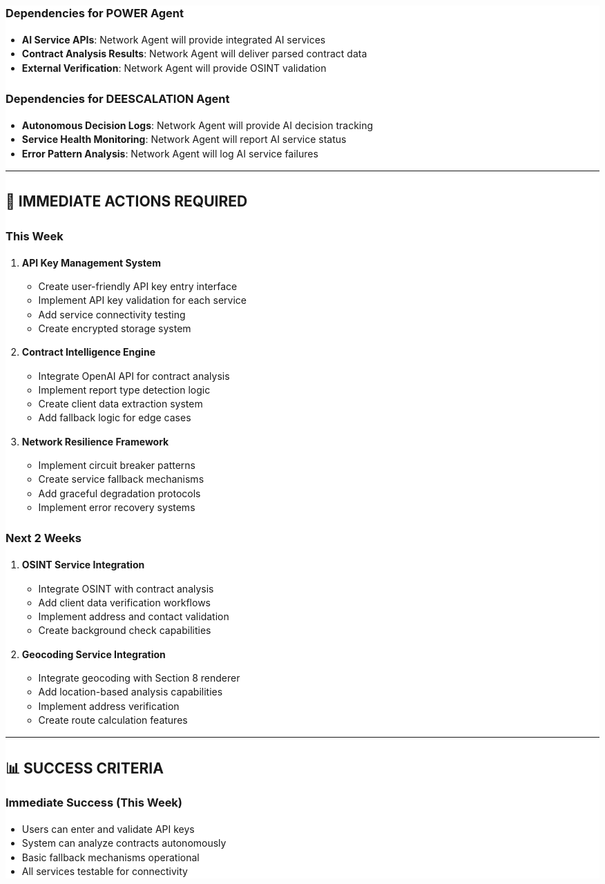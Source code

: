 ### **Dependencies for POWER Agent**
- **AI Service APIs**: Network Agent will provide integrated AI services
- **Contract Analysis Results**: Network Agent will deliver parsed contract data
- **External Verification**: Network Agent will provide OSINT validation

### **Dependencies for DEESCALATION Agent**
- **Autonomous Decision Logs**: Network Agent will provide AI decision tracking
- **Service Health Monitoring**: Network Agent will report AI service status
- **Error Pattern Analysis**: Network Agent will log AI service failures

---

## 🎯 **IMMEDIATE ACTIONS REQUIRED**

### **This Week**
1. **API Key Management System**
   - Create user-friendly API key entry interface
   - Implement API key validation for each service
   - Add service connectivity testing
   - Create encrypted storage system

2. **Contract Intelligence Engine**
   - Integrate OpenAI API for contract analysis
   - Implement report type detection logic
   - Create client data extraction system
   - Add fallback logic for edge cases

3. **Network Resilience Framework**
   - Implement circuit breaker patterns
   - Create service fallback mechanisms
   - Add graceful degradation protocols
   - Implement error recovery systems

### **Next 2 Weeks**
1. **OSINT Service Integration**
   - Integrate OSINT with contract analysis
   - Add client data verification workflows
   - Implement address and contact validation
   - Create background check capabilities

2. **Geocoding Service Integration**
   - Integrate geocoding with Section 8 renderer
   - Add location-based analysis capabilities
   - Implement address verification
   - Create route calculation features

---

## 📊 **SUCCESS CRITERIA**

### **Immediate Success (This Week)**
- Users can enter and validate API keys
- System can analyze contracts autonomously
- Basic fallback mechanisms operational
- All services testable for connectivity
